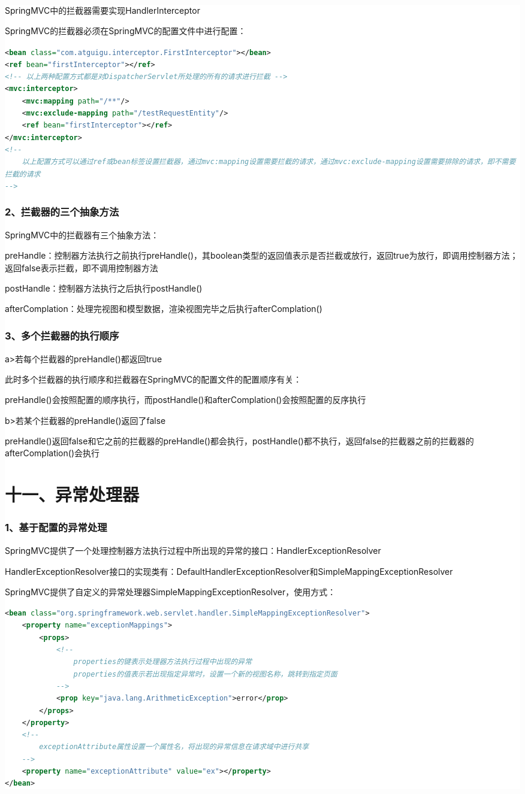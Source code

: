 SpringMVC中的拦截器需要实现HandlerInterceptor

SpringMVC的拦截器必须在SpringMVC的配置文件中进行配置：

```xml
<bean class="com.atguigu.interceptor.FirstInterceptor"></bean>
<ref bean="firstInterceptor"></ref>
<!-- 以上两种配置方式都是对DispatcherServlet所处理的所有的请求进行拦截 -->
<mvc:interceptor>
    <mvc:mapping path="/**"/>
    <mvc:exclude-mapping path="/testRequestEntity"/>
    <ref bean="firstInterceptor"></ref>
</mvc:interceptor>
<!-- 
	以上配置方式可以通过ref或bean标签设置拦截器，通过mvc:mapping设置需要拦截的请求，通过mvc:exclude-mapping设置需要排除的请求，即不需要拦截的请求
-->
```

### 2、拦截器的三个抽象方法

SpringMVC中的拦截器有三个抽象方法：

preHandle：控制器方法执行之前执行preHandle()，其boolean类型的返回值表示是否拦截或放行，返回true为放行，即调用控制器方法；返回false表示拦截，即不调用控制器方法

postHandle：控制器方法执行之后执行postHandle()

afterComplation：处理完视图和模型数据，渲染视图完毕之后执行afterComplation()

### 3、多个拦截器的执行顺序

a>若每个拦截器的preHandle()都返回true

此时多个拦截器的执行顺序和拦截器在SpringMVC的配置文件的配置顺序有关：

preHandle()会按照配置的顺序执行，而postHandle()和afterComplation()会按照配置的反序执行

b>若某个拦截器的preHandle()返回了false

preHandle()返回false和它之前的拦截器的preHandle()都会执行，postHandle()都不执行，返回false的拦截器之前的拦截器的afterComplation()会执行

# 十一、异常处理器

### 1、基于配置的异常处理

SpringMVC提供了一个处理控制器方法执行过程中所出现的异常的接口：HandlerExceptionResolver

HandlerExceptionResolver接口的实现类有：DefaultHandlerExceptionResolver和SimpleMappingExceptionResolver

SpringMVC提供了自定义的异常处理器SimpleMappingExceptionResolver，使用方式：

```xml
<bean class="org.springframework.web.servlet.handler.SimpleMappingExceptionResolver">
    <property name="exceptionMappings">
        <props>
        	<!--
        		properties的键表示处理器方法执行过程中出现的异常
        		properties的值表示若出现指定异常时，设置一个新的视图名称，跳转到指定页面
        	-->
            <prop key="java.lang.ArithmeticException">error</prop>
        </props>
    </property>
    <!--
    	exceptionAttribute属性设置一个属性名，将出现的异常信息在请求域中进行共享
    -->
    <property name="exceptionAttribute" value="ex"></property>
</bean>
```
